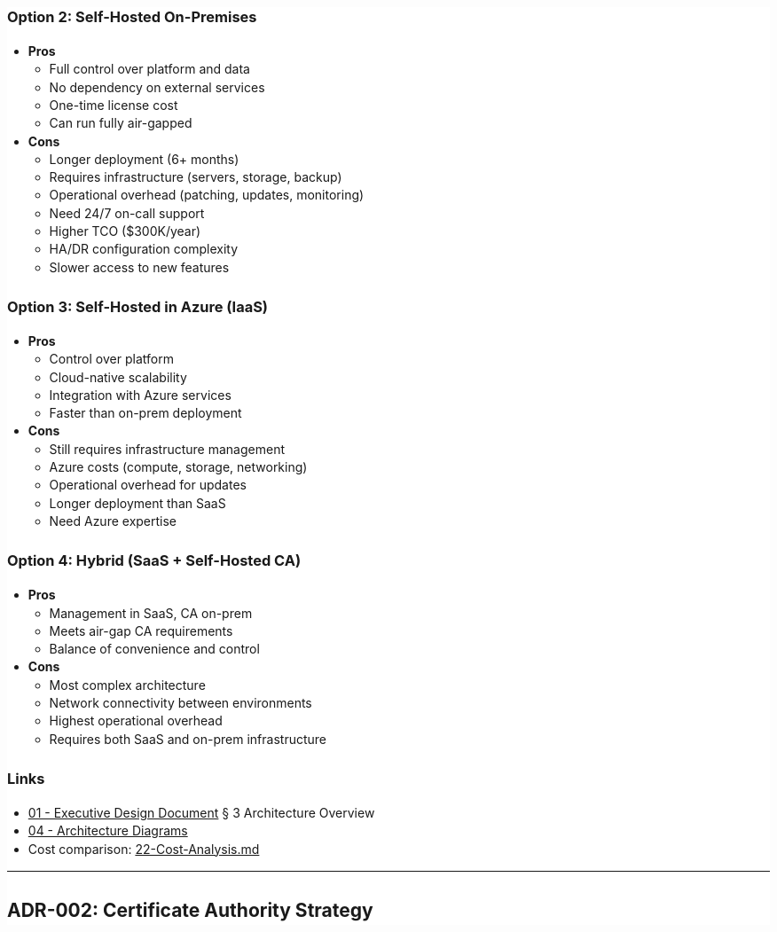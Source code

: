 ### Option 2: Self-Hosted On-Premises

* **Pros**
  * Full control over platform and data
  * No dependency on external services
  * One-time license cost
  * Can run fully air-gapped
* **Cons**
  * Longer deployment (6+ months)
  * Requires infrastructure (servers, storage, backup)
  * Operational overhead (patching, updates, monitoring)
  * Need 24/7 on-call support
  * Higher TCO ($300K/year)
  * HA/DR configuration complexity
  * Slower access to new features

### Option 3: Self-Hosted in Azure (IaaS)

* **Pros**
  * Control over platform
  * Cloud-native scalability
  * Integration with Azure services
  * Faster than on-prem deployment
* **Cons**
  * Still requires infrastructure management
  * Azure costs (compute, storage, networking)
  * Operational overhead for updates
  * Longer deployment than SaaS
  * Need Azure expertise

### Option 4: Hybrid (SaaS + Self-Hosted CA)

* **Pros**
  * Management in SaaS, CA on-prem
  * Meets air-gap CA requirements
  * Balance of convenience and control
* **Cons**
  * Most complex architecture
  * Network connectivity between environments
  * Highest operational overhead
  * Requires both SaaS and on-prem infrastructure

### Links

* [01 - Executive Design Document](./01-Executive-Design-Document.md) § 3 Architecture Overview
* [04 - Architecture Diagrams](./04-Architecture-Diagrams.md)
* Cost comparison: [22-Cost-Analysis.md](./22-Cost-Analysis.md)

---

## ADR-002: Certificate Authority Strategy
